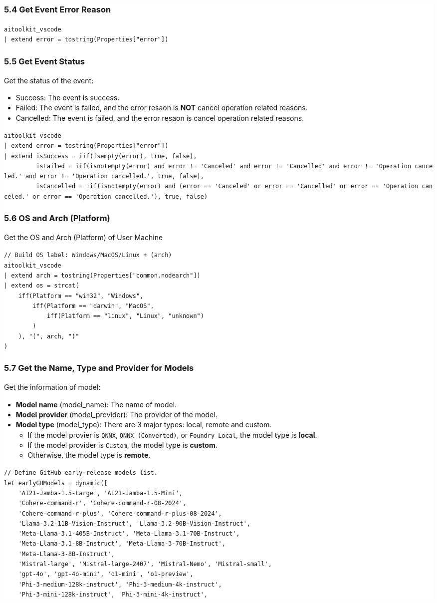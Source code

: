 
### 5.4 Get Event Error Reason

```kusto
aitoolkit_vscode
| extend error = tostring(Properties["error"])
```

### 5.5 Get Event Status

Get the status of the event:
- Success: The event is success. 
- Failed: The event is failed, and the error resaon is **NOT** cancel operation related reasons.
- Cancelled: The event is failed, and the error resaon is cancel operation related reasons.

```kusto
aitoolkit_vscode
| extend error = tostring(Properties["error"])
| extend isSuccess = iif(isempty(error), true, false), 
         isFailed = iif(isnotempty(error) and error != 'Canceled' and error != 'Cancelled' and error != 'Operation canceled.' and error != 'Operation cancelled.', true, false), 
         isCancelled = iif(isnotempty(error) and (error == 'Canceled' or error == 'Cancelled' or error == 'Operation canceled.' or error == 'Operation cancelled.'), true, false)
```

### 5.6 OS and Arch (Platform)

Get the OS and Arch (Platform) of User Machine

```kusto
// Build OS label: Windows/MacOS/Linux + (arch)
aitoolkit_vscode
| extend arch = tostring(Properties["common.nodearch"])
| extend os = strcat(
    iff(Platform == "win32", "Windows",
        iff(Platform == "darwin", "MacOS",
            iff(Platform == "linux", "Linux", "unknown")
        )
    ), "(", arch, ")"
)
```

### 5.7 Get the Name, Type and Provider for Models

Get the information of model:
- **Model name** (model_name): The name of model.
- **Model provider** (model_provider): The provider of the model.
- **Model type** (model_type): There are 3 major types: local, remote and custom. 
    - If the model provier is `ONNX`, `ONNX (Converted)`, or `Foundry Local`, the model type is **local**. 
    - If the model provider is `Custom`, the model type is **custom**. 
    - Otherwise, the model type is **remote**.

```kusto
// Define GitHub early-release models list. 
let earlyGHModels = dynamic([
    'AI21-Jamba-1.5-Large', 'AI21-Jamba-1.5-Mini',
    'Cohere-command-r', 'Cohere-command-r-08-2024',
    'Cohere-command-r-plus', 'Cohere-command-r-plus-08-2024',
    'Llama-3.2-11B-Vision-Instruct', 'Llama-3.2-90B-Vision-Instruct',
    'Meta-Llama-3.1-405B-Instruct', 'Meta-Llama-3.1-70B-Instruct',
    'Meta-Llama-3.1-8B-Instruct', 'Meta-Llama-3-70B-Instruct',
    'Meta-Llama-3-8B-Instruct',
    'Mistral-large', 'Mistral-large-2407', 'Mistral-Nemo', 'Mistral-small',
    'gpt-4o', 'gpt-4o-mini', 'o1-mini', 'o1-preview',
    'Phi-3-medium-128k-instruct', 'Phi-3-medium-4k-instruct',
    'Phi-3-mini-128k-instruct', 'Phi-3-mini-4k-instruct',
```